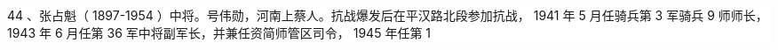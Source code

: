   <span class="s2">
   44
  </span>
  <span class="s1">
   、张占魁（
  </span>
  <span class="s2">
   1897-1954
  </span>
  <span class="s1">
   ）中将。号伟勋，河南上蔡人。抗战爆发后在平汉路北段参加抗战，
  </span>
  <span class="s2">
   1941
  </span>
  <span class="s1">
   年
  </span>
  <span class="s2">
   5
  </span>
  <span class="s1">
   月任骑兵第
  </span>
  <span class="s2">
   3
  </span>
  <span class="s1">
   军骑兵
  </span>
  <span class="s2">
   9
  </span>
  <span class="s1">
   师师长，
  </span>
  <span class="s2">
   1943
  </span>
  <span class="s1">
   年
  </span>
  <span class="s2">
   6
  </span>
  <span class="s1">
   月任第
  </span>
  <span class="s2">
   36
  </span>
  <span class="s1">
   军中将副军长，并兼任资简师管区司令，
  </span>
  <span class="s2">
   1945
  </span>
  <span class="s1">
   年任第
  </span>
  <span class="s2">
   1
  </span>
  <span class="s1">